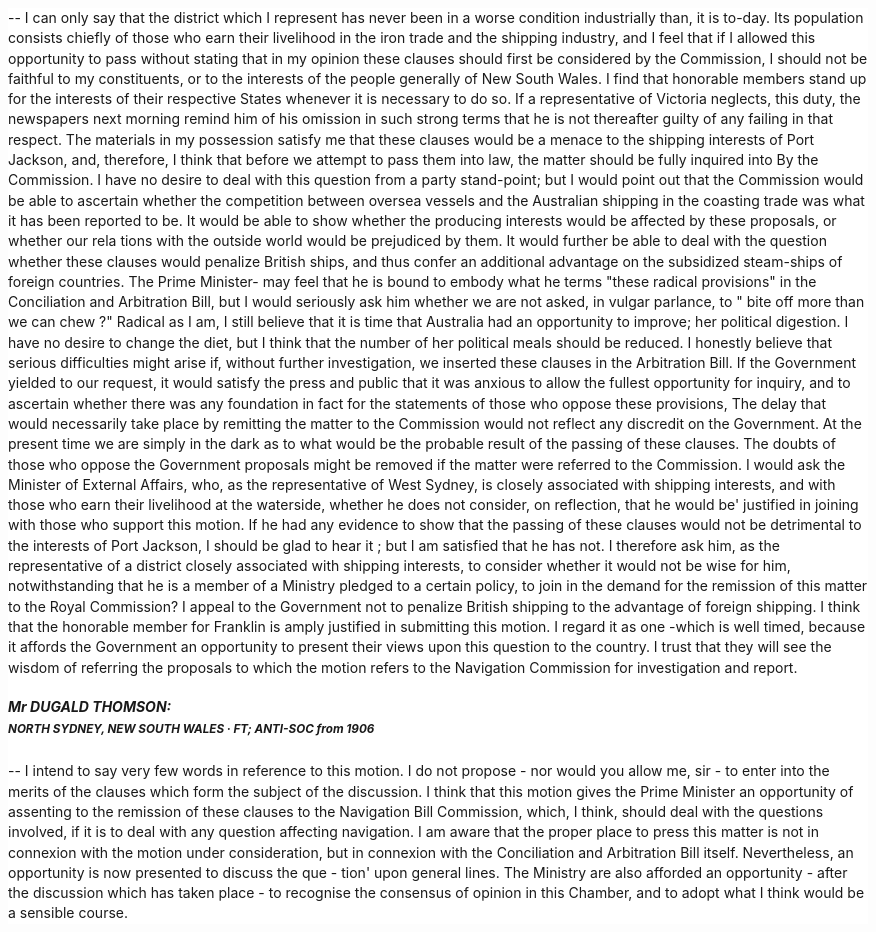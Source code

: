 -- I can only say that the district which I represent has never been in a worse condition industrially than, it is to-day. Its population consists chiefly of those who earn their livelihood in the iron trade and the shipping industry, and I feel that if I allowed this opportunity to pass without stating that in my opinion these clauses should first be considered by the Commission, I should not be faithful to my constituents, or to the interests of the people generally of New South Wales. I find that honorable members stand up for the interests of their respective States whenever it is necessary to do so. If a representative of Victoria neglects, this duty, the newspapers next morning remind him of his omission in such strong terms that he is not thereafter guilty of any failing in that respect. The materials in my possession satisfy me that these clauses would be a menace to the shipping interests of Port Jackson, and, therefore, I think that before we attempt to pass them into law, the matter should be fully inquired into By the Commission. I have no desire to deal with this question from a party stand-point; but I would point out that the Commission would be able to ascertain whether the competition between oversea vessels and the Australian shipping in the coasting trade was what it has been reported to be. It would be able to show whether the producing interests would be affected by these proposals, or whether our rela tions with the outside world would be prejudiced by them. It would further be able to deal with the question whether these clauses would penalize British ships, and thus confer an additional advantage on the subsidized steam-ships of foreign countries. The Prime Minister- may feel that he is bound to embody what he terms "these radical provisions" in the Conciliation and Arbitration Bill, but I would seriously ask him whether we are not asked, in vulgar parlance, to " bite off more than we can chew ?" Radical as I am, I still believe that it is time that Australia had an opportunity to improve; her political digestion. I have no desire to change the diet, but I think that the number of her political meals should be reduced. I honestly believe that serious difficulties might arise if, without further investigation, we inserted these clauses in the Arbitration Bill. If the Government yielded to our request, it would satisfy the press and public that it was anxious to allow the fullest opportunity for inquiry, and to ascertain whether there was any foundation in fact for the statements of those who oppose these provisions, The delay that would necessarily take place by remitting the matter to the Commission would not reflect any discredit on the Government. At the present time we are simply in the dark as to what would be the probable result of the passing of these clauses. The doubts of those who oppose the Government proposals might be removed if the matter were referred to the Commission. I would ask the Minister of External Affairs, who, as the representative of West Sydney, is closely associated with shipping interests, and with those who earn their livelihood at the waterside, whether he does not consider, on reflection, that he would be' justified in joining with those who support this motion. If he had any evidence to show that the passing of these clauses would not be detrimental to the interests of Port Jackson, I should be glad to hear it ; but I am satisfied that he has not. I therefore ask him, as the representative of a district closely associated with shipping interests, to consider whether it would not be wise for him, notwithstanding that he is a member of a Ministry pledged to a certain policy, to join in the demand for the remission of this matter to the Royal Commission? I appeal to the Government not to penalize British shipping to the advantage of foreign shipping. I think that the honorable member for Franklin is amply  justified in submitting this motion. I regard it as one -which is well timed, because it affords the Government an opportunity to present their views upon this question to the country. I trust that they will see the wisdom of referring the proposals to which the motion refers to the Navigation Commission for investigation and report. 

##### Mr DUGALD THOMSON:<br><small class="text-muted">NORTH SYDNEY, NEW SOUTH WALES &middot; FT; ANTI-SOC from 1906</small>

-- I intend to say very few words in reference to this motion. I do not propose - nor would you allow me, sir - to enter into the merits of the clauses which form the subject of the discussion. I think that this motion gives the Prime Minister an opportunity of assenting to the remission of these clauses to the Navigation Bill Commission, which, I think, should deal with the questions involved, if it is to deal with any question affecting navigation. I am aware that the proper place to press this matter is not in connexion with the motion under consideration, but in connexion with the Conciliation and Arbitration Bill itself. Nevertheless, an opportunity is now presented to discuss the que - tion' upon general lines. The Ministry are also afforded an opportunity - after the discussion which has taken place  -  to recognise the consensus of opinion in this Chamber, and to adopt what I think would be a sensible course. 
